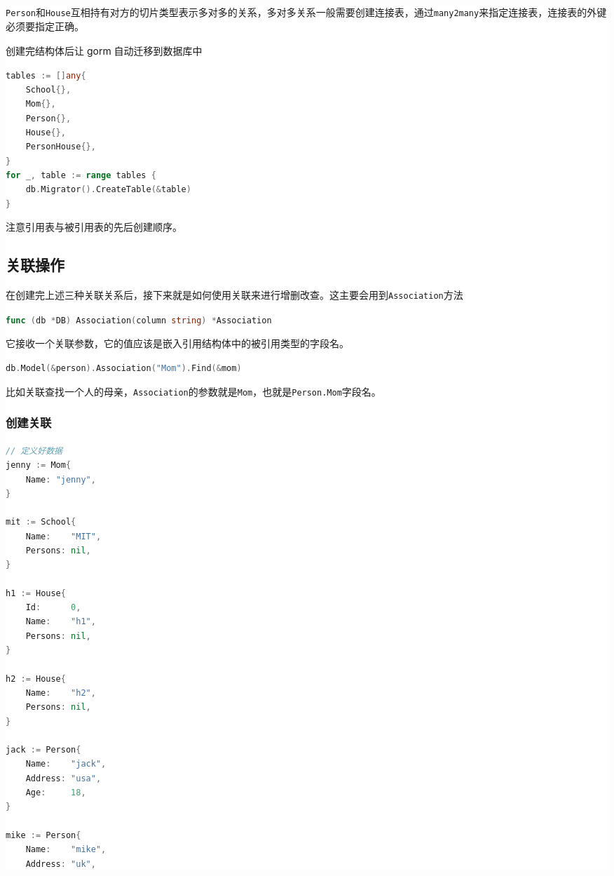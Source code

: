 `Person`和`House`互相持有对方的切片类型表示多对多的关系，多对多关系一般需要创建连接表，通过`many2many`来指定连接表，连接表的外键必须要指定正确。

创建完结构体后让 gorm 自动迁移到数据库中

```go
tables := []any{
    School{},
    Mom{},
    Person{},
    House{},
    PersonHouse{},
}
for _, table := range tables {
    db.Migrator().CreateTable(&table)
}
```

注意引用表与被引用表的先后创建顺序。

## 关联操作

在创建完上述三种关联关系后，接下来就是如何使用关联来进行增删改查。这主要会用到`Association`方法

```go
func (db *DB) Association(column string) *Association
```

它接收一个关联参数，它的值应该是嵌入引用结构体中的被引用类型的字段名。

```go
db.Model(&person).Association("Mom").Find(&mom)
```

比如关联查找一个人的母亲，`Association`的参数就是`Mom`，也就是`Person.Mom`字段名。

### 创建关联

```go
// 定义好数据
jenny := Mom{
    Name: "jenny",
}

mit := School{
    Name:    "MIT",
    Persons: nil,
}

h1 := House{
    Id:      0,
    Name:    "h1",
    Persons: nil,
}

h2 := House{
    Name:    "h2",
    Persons: nil,
}

jack := Person{
    Name:    "jack",
    Address: "usa",
    Age:     18,
}

mike := Person{
    Name:    "mike",
    Address: "uk",
```